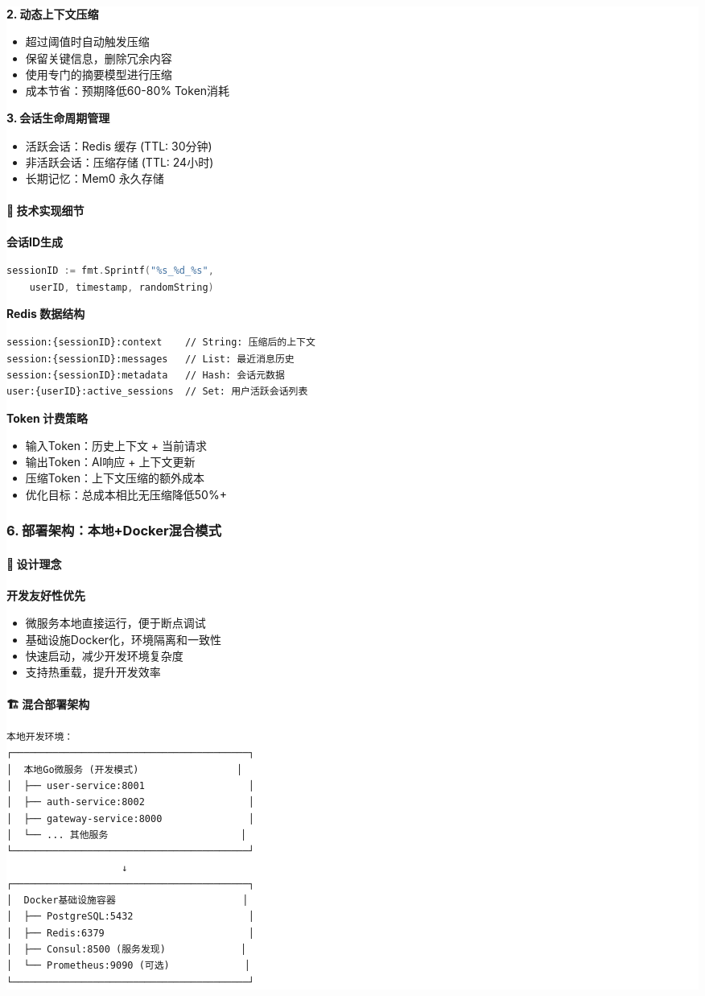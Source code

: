 **2. 动态上下文压缩**
- 超过阈值时自动触发压缩
- 保留关键信息，删除冗余内容
- 使用专门的摘要模型进行压缩
- 成本节省：预期降低60-80% Token消耗

**3. 会话生命周期管理**
- 活跃会话：Redis 缓存 (TTL: 30分钟)
- 非活跃会话：压缩存储 (TTL: 24小时)
- 长期记忆：Mem0 永久存储

#### 🔧 技术实现细节

**会话ID生成**
```go
sessionID := fmt.Sprintf("%s_%d_%s", 
    userID, timestamp, randomString)
```

**Redis 数据结构**
```
session:{sessionID}:context    // String: 压缩后的上下文
session:{sessionID}:messages   // List: 最近消息历史  
session:{sessionID}:metadata   // Hash: 会话元数据
user:{userID}:active_sessions  // Set: 用户活跃会话列表
```

**Token 计费策略**
- 输入Token：历史上下文 + 当前请求
- 输出Token：AI响应 + 上下文更新
- 压缩Token：上下文压缩的额外成本
- 优化目标：总成本相比无压缩降低50%+

### 6. 部署架构：本地+Docker混合模式

#### 🎯 设计理念

**开发友好性优先**
- 微服务本地直接运行，便于断点调试
- 基础设施Docker化，环境隔离和一致性
- 快速启动，减少开发环境复杂度
- 支持热重载，提升开发效率

#### 🏗 混合部署架构

```
本地开发环境：
┌─────────────────────────────────────────┐
│  本地Go微服务 (开发模式)                 │
│  ├── user-service:8001                  │
│  ├── auth-service:8002                  │  
│  ├── gateway-service:8000               │
│  └── ... 其他服务                       │
└─────────────────────────────────────────┘
                    ↓
┌─────────────────────────────────────────┐
│  Docker基础设施容器                      │
│  ├── PostgreSQL:5432                    │
│  ├── Redis:6379                         │
│  ├── Consul:8500 (服务发现)             │
│  └── Prometheus:9090 (可选)             │
└─────────────────────────────────────────┘
```
